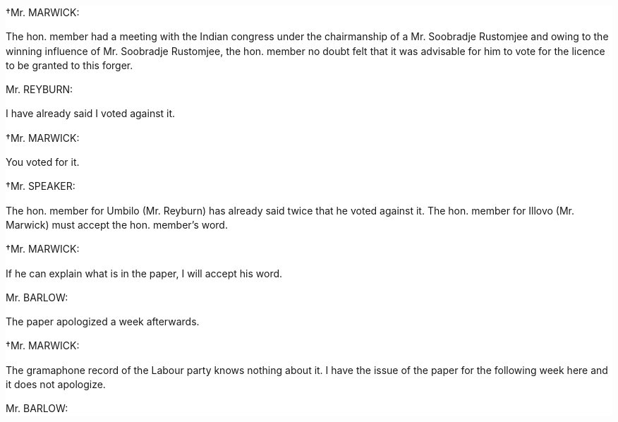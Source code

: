 <speech by="#marwick">

<from><span class="col_1161-1162" refersTo="page_0661"/>&#x2020;Mr. <person refersTo="hansard_za">MARWICK</person>:</from>

<p>The hon. member had a meeting with the Indian congress under the chairmanship of a Mr. Soobradje Rustomjee and owing to the winning influence of Mr. Soobradje Rustomjee, the hon. member no doubt felt that it was advisable for him to vote for the licence to be granted to this forger.</p>

</speech>

<speech by="#reyburn">

<from>Mr. <person refersTo="hansard_za">REYBURN</person>:</from>

<p>I have already said I voted against it.</p>

</speech>

<speech by="#marwick">

<from>&#x2020;Mr. <person refersTo="hansard_za">MARWICK</person>:</from>

<p>You voted for it.</p>

</speech>

<speech by="#speaker">

<from>&#x2020;Mr. <person refersTo="hansard_za">SPEAKER</person>:</from>

<p>The hon. member for Umbilo (Mr. Reyburn) has already said twice that he voted against it. The hon. member for Illovo (Mr. Marwick) must accept the hon. member&#x2019;s word.</p>

</speech>

<speech by="#marwick">

<from>&#x2020;Mr. <person refersTo="hansard_za">MARWICK</person>:</from>

<p>If he can explain what is in the paper, I will accept his word.</p>

</speech>

<speech by="#barlow">

<from>Mr. <person refersTo="hansard_za">BARLOW</person>:</from>

<p>The paper apologized a week afterwards.</p>

</speech>

<speech by="#marwick">

<from>&#x2020;Mr. <person refersTo="hansard_za">MARWICK</person>:</from>

<p>The gramaphone record of the Labour party knows nothing about it. I have the issue of the paper for the following week here and it does not apologize.</p>

</speech>

<speech by="#barlow">

<from>Mr. <person refersTo="hansard_za">BARLOW</person>:</from>
